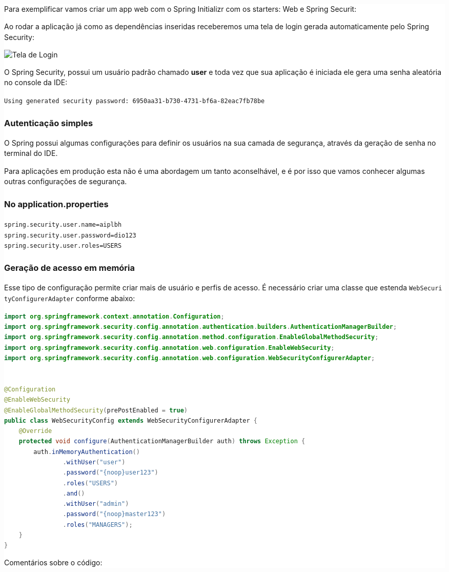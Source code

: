 Para exemplificar vamos criar um app web com o Spring Initializr com os starters: Web e Spring Securit:

Ao rodar a aplicação já como as dependências inseridas receberemos uma tela de login gerada automaticamente pelo Spring Security:

![Tela de Login](./img/m8-login.png)

O Spring Security, possui um usuário padrão chamado **user** e toda vez que sua aplicação é iniciada ele gera uma senha aleatória no console da IDE:

```
Using generated security password: 6950aa31-b730-4731-bf6a-82eac7fb78be
```

### Autenticação simples

O Spring possui algumas configurações para definir os usuários na sua camada de segurança, através da geração de senha no terminal do IDE.

Para aplicações em produção esta não é uma abordagem um tanto aconselhável, e é por isso que vamos conhecer algumas outras configurações de segurança.

### No application.properties

```properties
spring.security.user.name=aiplbh
spring.security.user.password=dio123
spring.security.user.roles=USERS
```

### Geração de acesso em memória

Esse tipo de configuração permite criar mais de usuário e perfis de acesso. É necessário criar uma classe que estenda `WebSecurityConfigurerAdapter` conforme abaixo:

```java
import org.springframework.context.annotation.Configuration;
import org.springframework.security.config.annotation.authentication.builders.AuthenticationManagerBuilder;
import org.springframework.security.config.annotation.method.configuration.EnableGlobalMethodSecurity;
import org.springframework.security.config.annotation.web.configuration.EnableWebSecurity;
import org.springframework.security.config.annotation.web.configuration.WebSecurityConfigurerAdapter;


@Configuration
@EnableWebSecurity
@EnableGlobalMethodSecurity(prePostEnabled = true)
public class WebSecurityConfig extends WebSecurityConfigurerAdapter {
	@Override
    protected void configure(AuthenticationManagerBuilder auth) throws Exception {
		auth.inMemoryAuthentication()
                .withUser("user")
                .password("{noop}user123")
                .roles("USERS")
                .and()
                .withUser("admin")
                .password("{noop}master123")
                .roles("MANAGERS");
    }
}
```
Comentários sobre o código:
